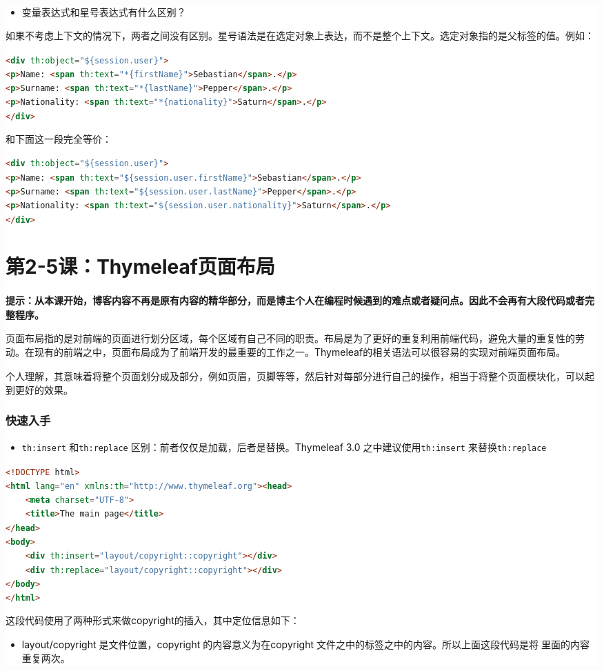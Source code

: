 - 变量表达式和星号表达式有什么区别？

如果不考虑上下文的情况下，两者之间没有区别。星号语法是在选定对象上表达，而不是整个上下文。选定对象指的是父标签的值。例如：

```html
<div th:object="${session.user}">
<p>Name: <span th:text="*{firstName}">Sebastian</span>.</p>
<p>Surname: <span th:text="*{lastName}">Pepper</span>.</p>
<p>Nationality: <span th:text="*{nationality}">Saturn</span>.</p>
</div>
```

和下面这一段完全等价：

```html
<div th:object="${session.user}">
<p>Name: <span th:text="${session.user.firstName}">Sebastian</span>.</p>
<p>Surname: <span th:text="${session.user.lastName}">Pepper</span>.</p>
<p>Nationality: <span th:text="${session.user.nationality}">Saturn</span>.</p>
</div>
```



# 第2-5课：Thymeleaf页面布局

**提示：从本课开始，博客内容不再是原有内容的精华部分，而是博主个人在编程时候遇到的难点或者疑问点。因此不会再有大段代码或者完整程序。**



页面布局指的是对前端的页面进行划分区域，每个区域有自己不同的职责。布局是为了更好的重复利用前端代码，避免大量的重复性的劳动。在现有的前端之中，页面布局成为了前端开发的最重要的工作之一。Thymeleaf的相关语法可以很容易的实现对前端页面布局。

个人理解，其意味着将整个页面划分成及部分，例如页眉，页脚等等，然后针对每部分进行自己的操作，相当于将整个页面模块化，可以起到更好的效果。

### 快速入手

- `th:insert` 和`th:replace` 区别：前者仅仅是加载，后者是替换。Thymeleaf 3.0 之中建议使用`th:insert` 来替换`th:replace`

```html
<!DOCTYPE html>
<html lang="en" xmlns:th="http://www.thymeleaf.org"><head>
    <meta charset="UTF-8">
    <title>The main page</title>
</head>
<body>
    <div th:insert="layout/copyright::copyright"></div>
    <div th:replace="layout/copyright::copyright"></div>
</body>
</html>
```

这段代码使用了两种形式来做copyright的插入，其中定位信息如下：

- layout/copyright 是文件位置，copyright 的内容意义为在copyright 文件之中的<copyright>标签之中的内容。所以上面这段代码是将<copyright> 里面的内容重复两次。


